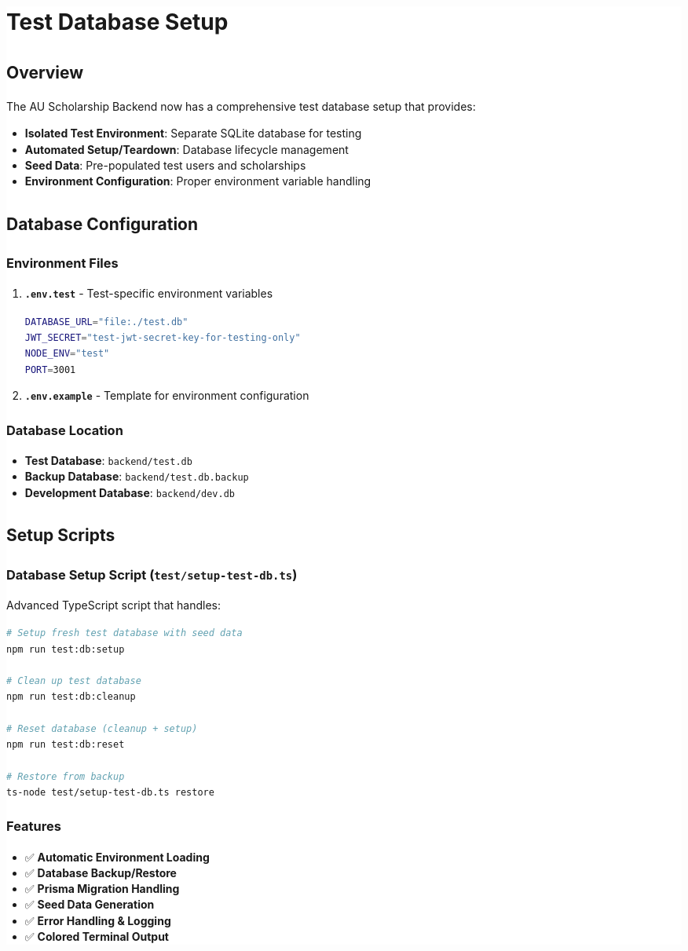 # Test Database Setup

## Overview

The AU Scholarship Backend now has a comprehensive test database setup that provides:

- **Isolated Test Environment**: Separate SQLite database for testing
- **Automated Setup/Teardown**: Database lifecycle management
- **Seed Data**: Pre-populated test users and scholarships
- **Environment Configuration**: Proper environment variable handling

## Database Configuration

### Environment Files

1. **`.env.test`** - Test-specific environment variables
   ```bash
   DATABASE_URL="file:./test.db"
   JWT_SECRET="test-jwt-secret-key-for-testing-only"
   NODE_ENV="test"
   PORT=3001
   ```

2. **`.env.example`** - Template for environment configuration

### Database Location
- **Test Database**: `backend/test.db`
- **Backup Database**: `backend/test.db.backup`
- **Development Database**: `backend/dev.db`

## Setup Scripts

### Database Setup Script (`test/setup-test-db.ts`)

Advanced TypeScript script that handles:

```bash
# Setup fresh test database with seed data
npm run test:db:setup

# Clean up test database
npm run test:db:cleanup  

# Reset database (cleanup + setup)
npm run test:db:reset

# Restore from backup
ts-node test/setup-test-db.ts restore
```

### Features
- ✅ **Automatic Environment Loading**
- ✅ **Database Backup/Restore**
- ✅ **Prisma Migration Handling**
- ✅ **Seed Data Generation**
- ✅ **Error Handling & Logging**
- ✅ **Colored Terminal Output**
